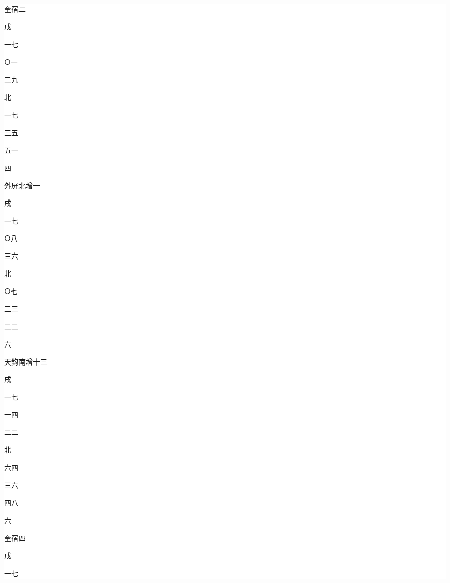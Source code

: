 奎宿二

戌

一七

○一

二九

北

一七

三五

五一

四

外屏北增一

戌

一七

○八

三六

北

○七

二三

二二

六

天鈎南增十三

戌

一七

一四

二二

北

六四

三六

四八

六

奎宿四

戌

一七
